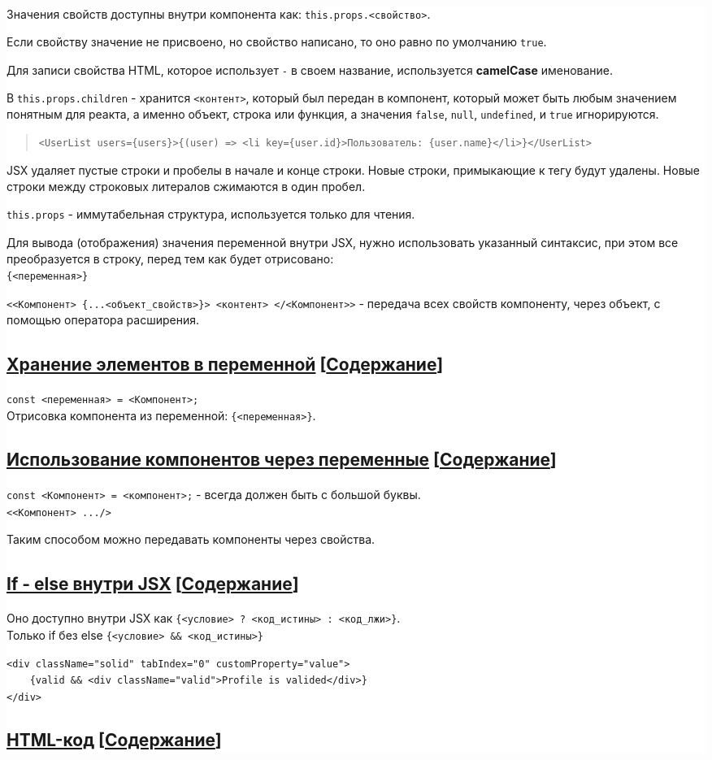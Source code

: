 Значения свойств доступны внутри компонента как: `this.props.<свойство>`.

Если свойству значение не присвоено, но свойство написано, то оно равно по умолчанию `true`.

Для записи свойства HTML, которое использует `-` в своем название, используется **camelCase** именование.

В `this.props.children` - хранится `<контент>`, который был передан в компонент, который может быть любым значением понятным для реакта, а именно объект, строка или функция, а значения `false`, `null`, `undefined`, и `true` игнорируются.
> `<UserList users={users}>{(user) => <li key={user.id}>Пользователь: {user.name}</li>}</UserList>`

JSX удаляет пустые строки и пробелы в начале и конце строки. Новые строки, примыкающие к тегу будут удалены. Новые строки между строковых литералов сжимаются в один пробел.

`this.props` - иммутабельная структура, используется только для чтения.

Для вывода (отображения) значения переменной внутри JSX, нужно использовать указанный синтаксис, при этом все преобразуется в строку, перед тем как будет отрисовано:  
`{<переменная>}`

`<<Компонент> {...<объект_свойств>}> <контент> </<Компонент>>` - передача всех свойств компоненту, через объект, с помощью оператора расширения.

## <a id="Хранение-элементов-в-переменной" href="#Хранение-элементов-в-переменной">Хранение элементов в переменной</a> [<a id="Содержание" href="#Содержание">Содержание</a>]

`const <переменная> = <Компонент>;`  
Отрисовка компонента из переменной: `{<переменная>}`.

## <a id="Использование-компонентов-через-переменные" href="#Использование-компонентов-через-переменные">Использование компонентов через переменные</a> [<a id="Содержание" href="#Содержание">Содержание</a>]

`const <Компонент> = <компонент>;` - всегда должен быть с большой буквы.  
`<<Компонент> .../>`

Таким способом можно передавать компоненты через свойства.

## <a id="If---else-внутри-JSX" href="#If---else-внутри-JSX">If - else внутри JSX</a> [<a id="Содержание" href="#Содержание">Содержание</a>]

Оно доступно внутри JSX как `{<условие> ? <код_истины> : <код_лжи>}`.  
Только if без else `{<условие> && <код_истины>}`

```JSX
<div className="solid" tabIndex="0" customProperty="value">
    {valid && <div className="valid">Profile is valided</div>}
</div>
```

## <a id="HTML-код" href="#HTML-код">HTML-код</a> [<a id="Содержание" href="#Содержание">Содержание</a>]
